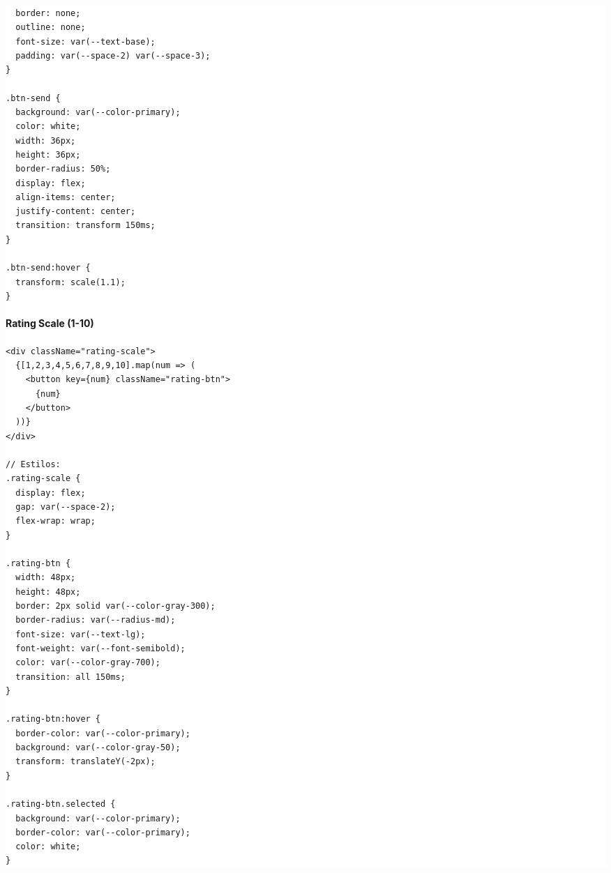 ```tsx
  border: none;
  outline: none;
  font-size: var(--text-base);
  padding: var(--space-2) var(--space-3);
}

.btn-send {
  background: var(--color-primary);
  color: white;
  width: 36px;
  height: 36px;
  border-radius: 50%;
  display: flex;
  align-items: center;
  justify-content: center;
  transition: transform 150ms;
}

.btn-send:hover {
  transform: scale(1.1);
}
```

#### Rating Scale (1-10)
```tsx
<div className="rating-scale">
  {[1,2,3,4,5,6,7,8,9,10].map(num => (
    <button key={num} className="rating-btn">
      {num}
    </button>
  ))}
</div>

// Estilos:
.rating-scale {
  display: flex;
  gap: var(--space-2);
  flex-wrap: wrap;
}

.rating-btn {
  width: 48px;
  height: 48px;
  border: 2px solid var(--color-gray-300);
  border-radius: var(--radius-md);
  font-size: var(--text-lg);
  font-weight: var(--font-semibold);
  color: var(--color-gray-700);
  transition: all 150ms;
}

.rating-btn:hover {
  border-color: var(--color-primary);
  background: var(--color-gray-50);
  transform: translateY(-2px);
}

.rating-btn.selected {
  background: var(--color-primary);
  border-color: var(--color-primary);
  color: white;
}

```